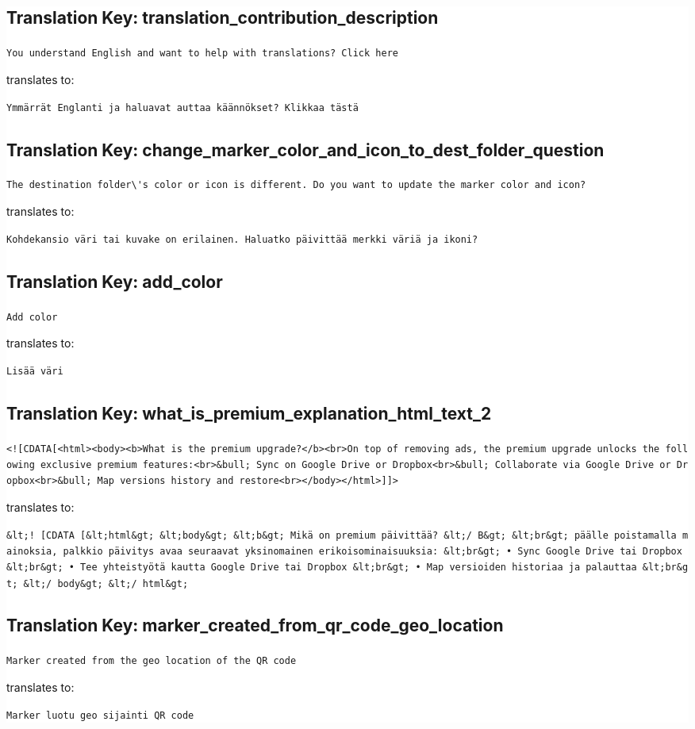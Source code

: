 
## Translation Key: translation_contribution_description
```
You understand English and want to help with translations? Click here
```
translates to:
```
Ymmärrät Englanti ja haluavat auttaa käännökset? Klikkaa tästä
```


## Translation Key: change_marker_color_and_icon_to_dest_folder_question
```
The destination folder\'s color or icon is different. Do you want to update the marker color and icon?
```
translates to:
```
Kohdekansio väri tai kuvake on erilainen. Haluatko päivittää merkki väriä ja ikoni?
```


## Translation Key: add_color
```
Add color
```
translates to:
```
Lisää väri
```


## Translation Key: what_is_premium_explanation_html_text_2
```
<![CDATA[<html><body><b>What is the premium upgrade?</b><br>On top of removing ads, the premium upgrade unlocks the following exclusive premium features:<br>&bull; Sync on Google Drive or Dropbox<br>&bull; Collaborate via Google Drive or Dropbox<br>&bull; Map versions history and restore<br></body></html>]]>
```
translates to:
```
&lt;! [CDATA [&lt;html&gt; &lt;body&gt; &lt;b&gt; Mikä on premium päivittää? &lt;/ B&gt; &lt;br&gt; päälle poistamalla mainoksia, palkkio päivitys avaa seuraavat yksinomainen erikoisominaisuuksia: &lt;br&gt; • Sync Google Drive tai Dropbox &lt;br&gt; • Tee yhteistyötä kautta Google Drive tai Dropbox &lt;br&gt; • Map versioiden historiaa ja palauttaa &lt;br&gt; &lt;/ body&gt; &lt;/ html&gt;
```


## Translation Key: marker_created_from_qr_code_geo_location
```
Marker created from the geo location of the QR code
```
translates to:
```
Marker luotu geo sijainti QR code
```
